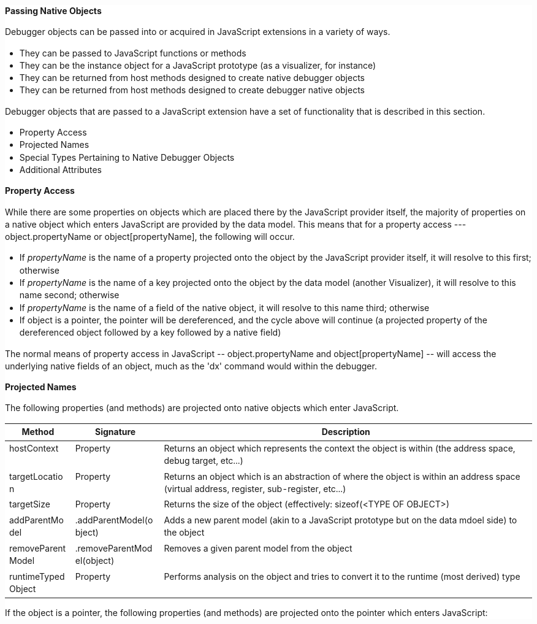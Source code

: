 
**Passing Native Objects**

Debugger objects can be passed into or acquired in JavaScript extensions in a variety of ways.

-   They can be passed to JavaScript functions or methods
-   They can be the instance object for a JavaScript prototype (as a visualizer, for instance)
-   They can be returned from host methods designed to create native debugger objects
-   They can be returned from host methods designed to create debugger native objects

Debugger objects that are passed to a JavaScript extension have a set of functionality that is described in this section.

-   Property Access
-   Projected Names
-   Special Types Pertaining to Native Debugger Objects
-   Additional Attributes

**Property Access**

While there are some properties on objects which are placed there by the JavaScript provider itself, the majority of properties on a native object which enters JavaScript are provided by the data model. This means that for a property access --- object.propertyName or object\[propertyName\], the following will occur.

-   If *propertyName* is the name of a property projected onto the object by the JavaScript provider itself, it will resolve to this first; otherwise
-   If *propertyName* is the name of a key projected onto the object by the data model (another Visualizer), it will resolve to this name second; otherwise
-   If *propertyName* is the name of a field of the native object, it will resolve to this name third; otherwise
-   If object is a pointer, the pointer will be dereferenced, and the cycle above will continue (a projected property of the dereferenced object followed by a key followed by a native field)

The normal means of property access in JavaScript -- object.propertyName and object\[propertyName\] -- will access the underlying native fields of an object, much as the 'dx' command would within the debugger.

**Projected Names**

The following properties (and methods) are projected onto native objects which enter JavaScript.

| Method             | Signature                  | Description                                                                                                                                |
|--------------------|----------------------------|--------------------------------------------------------------------------------------------------------------------------------------------|
| hostContext        | Property                   | Returns an object which represents the context the object is within (the address space, debug target, etc...)                              |
| targetLocation     | Property                   | Returns an object which is an abstraction of where the object is within an address space (virtual address, register, sub-register, etc...) |
| targetSize         | Property                   | Returns the size of the object (effectively: sizeof(&lt;TYPE OF OBJECT&gt;)                                                                |
| addParentModel     | .addParentModel(object)    | Adds a new parent model (akin to a JavaScript prototype but on the data mdoel side) to the object                                          |
| removeParentModel  | .removeParentModel(object) | Removes a given parent model from the object                                                                                               |
| runtimeTypedObject | Property                   | Performs analysis on the object and tries to convert it to the runtime (most derived) type                                                 |

 

If the object is a pointer, the following properties (and methods) are projected onto the pointer which enters JavaScript:
